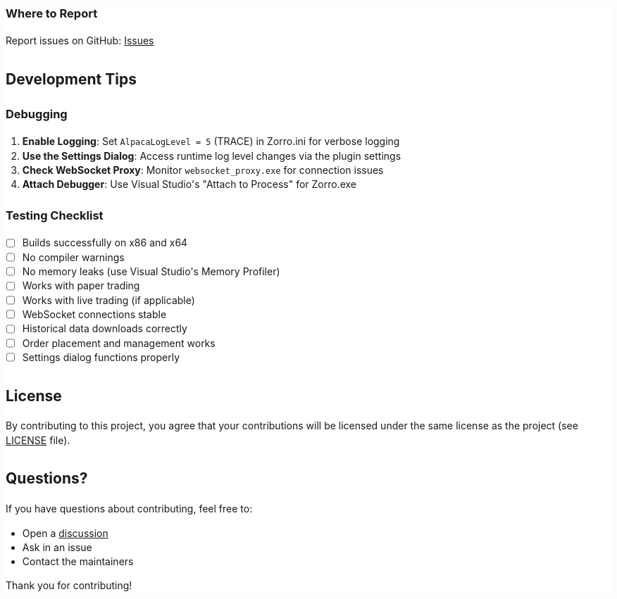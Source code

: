 ### Where to Report

Report issues on GitHub: [Issues](https://github.com/kzhdev/alpaca_zorro_plugin/issues)

## Development Tips

### Debugging

1. **Enable Logging**: Set `AlpacaLogLevel = 5` (TRACE) in Zorro.ini for verbose logging
2. **Use the Settings Dialog**: Access runtime log level changes via the plugin settings
3. **Check WebSocket Proxy**: Monitor `websocket_proxy.exe` for connection issues
4. **Attach Debugger**: Use Visual Studio's "Attach to Process" for Zorro.exe

### Testing Checklist

- [ ] Builds successfully on x86 and x64
- [ ] No compiler warnings
- [ ] No memory leaks (use Visual Studio's Memory Profiler)
- [ ] Works with paper trading
- [ ] Works with live trading (if applicable)
- [ ] WebSocket connections stable
- [ ] Historical data downloads correctly
- [ ] Order placement and management works
- [ ] Settings dialog functions properly

## License

By contributing to this project, you agree that your contributions will be licensed under the same license as the project (see [LICENSE](LICENSE) file).

## Questions?

If you have questions about contributing, feel free to:
- Open a [discussion](https://github.com/kzhdev/alpaca_zorro_plugin/discussions)
- Ask in an issue
- Contact the maintainers

Thank you for contributing!
